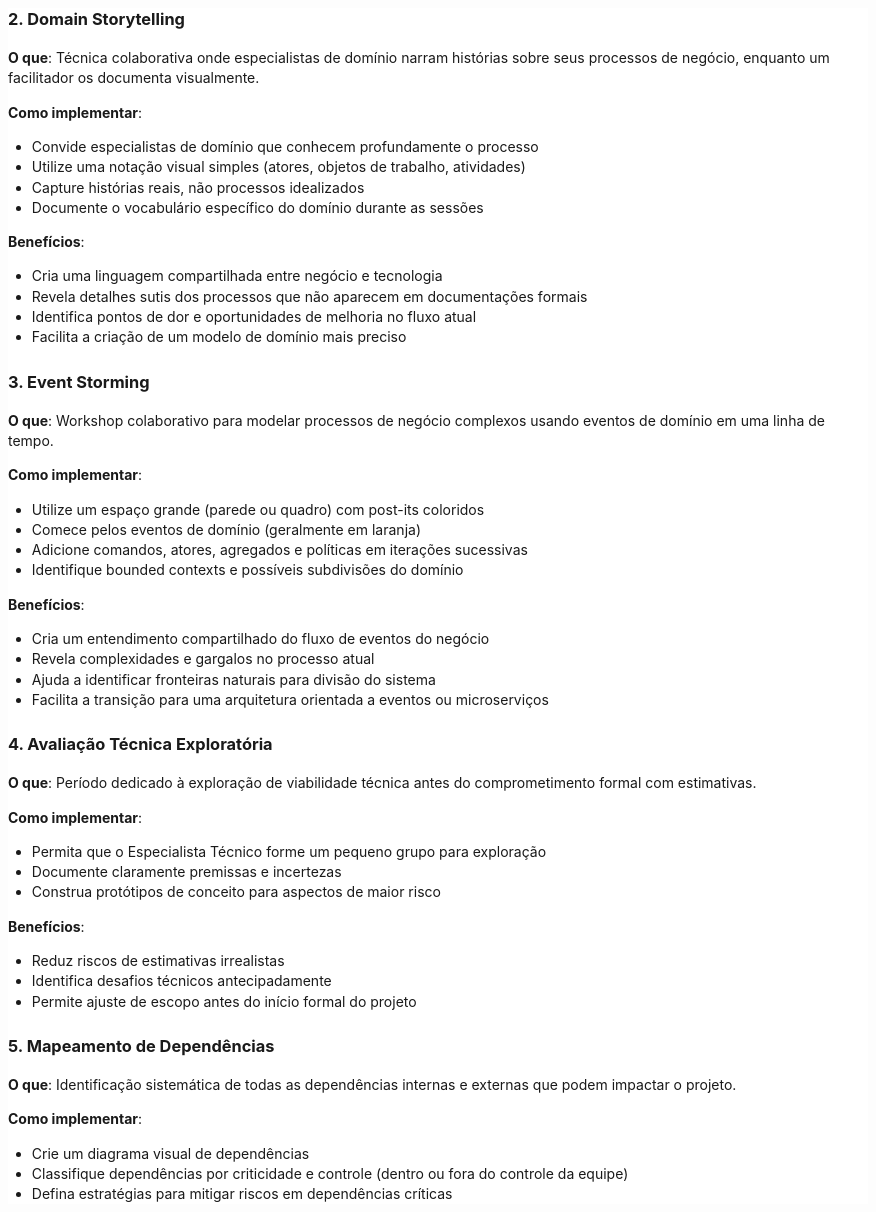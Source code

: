 ### 2. Domain Storytelling

**O que**: Técnica colaborativa onde especialistas de domínio narram histórias sobre seus processos de negócio, enquanto um facilitador os documenta visualmente.

**Como implementar**:
- Convide especialistas de domínio que conhecem profundamente o processo
- Utilize uma notação visual simples (atores, objetos de trabalho, atividades)
- Capture histórias reais, não processos idealizados
- Documente o vocabulário específico do domínio durante as sessões

**Benefícios**:
- Cria uma linguagem compartilhada entre negócio e tecnologia
- Revela detalhes sutis dos processos que não aparecem em documentações formais
- Identifica pontos de dor e oportunidades de melhoria no fluxo atual
- Facilita a criação de um modelo de domínio mais preciso

### 3. Event Storming

**O que**: Workshop colaborativo para modelar processos de negócio complexos usando eventos de domínio em uma linha de tempo.

**Como implementar**:
- Utilize um espaço grande (parede ou quadro) com post-its coloridos
- Comece pelos eventos de domínio (geralmente em laranja)
- Adicione comandos, atores, agregados e políticas em iterações sucessivas
- Identifique bounded contexts e possíveis subdivisões do domínio

**Benefícios**:
- Cria um entendimento compartilhado do fluxo de eventos do negócio
- Revela complexidades e gargalos no processo atual
- Ajuda a identificar fronteiras naturais para divisão do sistema
- Facilita a transição para uma arquitetura orientada a eventos ou microserviços

### 4. Avaliação Técnica Exploratória

**O que**: Período dedicado à exploração de viabilidade técnica antes do comprometimento formal com estimativas.

**Como implementar**:
- Permita que o Especialista Técnico forme um pequeno grupo para exploração
- Documente claramente premissas e incertezas
- Construa protótipos de conceito para aspectos de maior risco

**Benefícios**:
- Reduz riscos de estimativas irrealistas
- Identifica desafios técnicos antecipadamente
- Permite ajuste de escopo antes do início formal do projeto

### 5. Mapeamento de Dependências

**O que**: Identificação sistemática de todas as dependências internas e externas que podem impactar o projeto.

**Como implementar**:
- Crie um diagrama visual de dependências
- Classifique dependências por criticidade e controle (dentro ou fora do controle da equipe)
- Defina estratégias para mitigar riscos em dependências críticas
